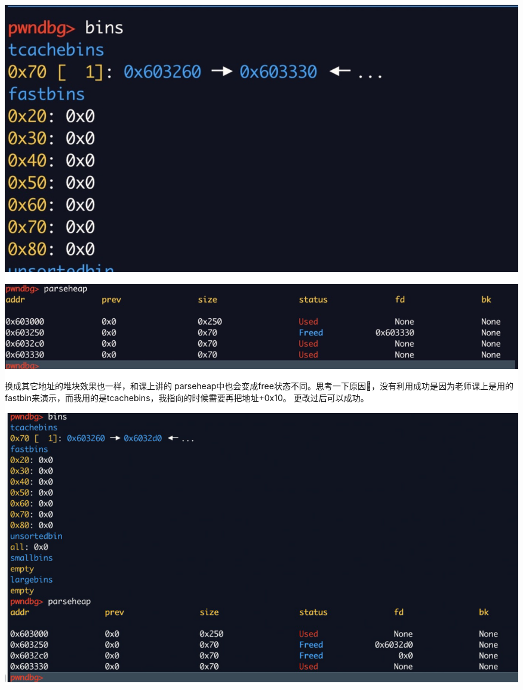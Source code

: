 ![upload successful](/images/pasted-58.png)

![upload successful](/images/pasted-59.png)

换成其它地址的堆块效果也一样，和课上讲的 parseheap中也会变成free状态不同。思考一下原因🤔，没有利用成功是因为老师课上是用的fastbin来演示，而我用的是tcachebins，我指向的时候需要再把地址+0x10。 更改过后可以成功。


![upload successful](/images/pasted-60.png)
